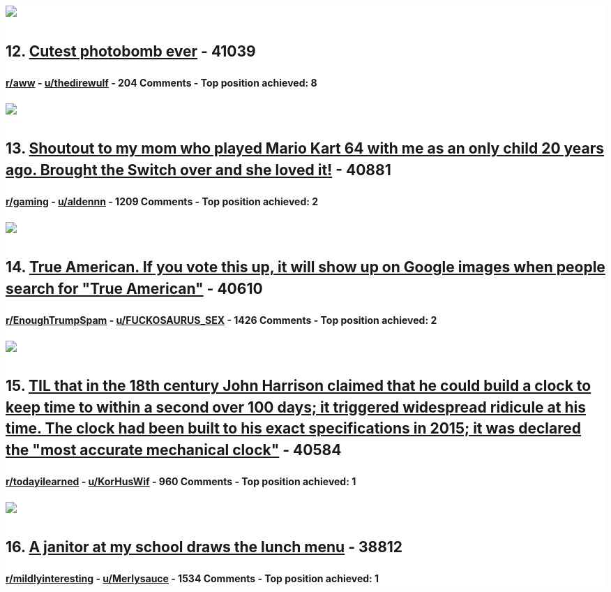 <a href="http://i.imgur.com/Vo0ixsb.gifv"><img src="https://b.thumbs.redditmedia.com/giYeAEzcSoDRlXdwDiXo8bN-OItr9-sAeWYuGhLrkag.jpg"></img></a>

## 12. [Cutest photobomb ever](http://reddit.com/r/aww/comments/68zq8p/cutest_photobomb_ever/) - 41039
#### [r/aww](http://reddit.com/r/aww) - [u/thedirewulf](http://reddit.com/u/thedirewulf) - 204 Comments - Top position achieved: 8

<a href="https://i.imgur.com/bVA7H8t.jpg"><img src="https://b.thumbs.redditmedia.com/Q3eJuUBRzf1nHt6TfO_R36DznJPRWdU9Ptf1XCHYnjU.jpg"></img></a>

## 13. [Shoutout to my mom who played Mario Kart 64 with me as an only child 20 years ago. Brought the Switch over and she loved it!](http://reddit.com/r/gaming/comments/68xd58/shoutout_to_my_mom_who_played_mario_kart_64_with/) - 40881
#### [r/gaming](http://reddit.com/r/gaming) - [u/aldennn](http://reddit.com/u/aldennn) - 1209 Comments - Top position achieved: 2

<a href="https://i.redd.it/n81bb7vuu6vy.jpg"><img src="https://a.thumbs.redditmedia.com/yhPqmD7tbdQDPOfVQBQ931u1Z0KtEribt7d4HlUiPL8.jpg"></img></a>

## 14. [True American. If you vote this up, it will show up on Google images when people search for "True American"](http://reddit.com/r/EnoughTrumpSpam/comments/691jlf/true_american_if_you_vote_this_up_it_will_show_up/) - 40610
#### [r/EnoughTrumpSpam](http://reddit.com/r/EnoughTrumpSpam) - [u/FUCKOSAURUS_SEX](http://reddit.com/u/FUCKOSAURUS_SEX) - 1426 Comments - Top position achieved: 2

<a href="http://imgur.com/ueOB9Is"><img src="https://b.thumbs.redditmedia.com/9T62QYKMvkQYwB01rQ1ZfmfgkDG6QbQ29Xr4gBazk7I.jpg"></img></a>

## 15. [TIL that in the 18th century John Harrison claimed that he could build a clock to keep time to within a second over 100 days; it triggered widespread ridicule at his time. The clock had been built to his exact specifications in 2015; it was declared the "most accurate mechanical clock"](http://reddit.com/r/todayilearned/comments/68z0vn/til_that_in_the_18th_century_john_harrison/) - 40584
#### [r/todayilearned](http://reddit.com/r/todayilearned) - [u/KorHusWif](http://reddit.com/u/KorHusWif) - 960 Comments - Top position achieved: 1

<a href="https://www.theguardian.com/science/2015/apr/19/clockmaker-john-harrison-vindicated-250-years-absurd-claims"><img src="https://b.thumbs.redditmedia.com/sPzPkMXEC--uHuPhrgtocJwuQxl03y2OqvOMAiOr59Y.jpg"></img></a>

## 16. [A janitor at my school draws the lunch menu](http://reddit.com/r/mildlyinteresting/comments/6936n0/a_janitor_at_my_school_draws_the_lunch_menu/) - 38812
#### [r/mildlyinteresting](http://reddit.com/r/mildlyinteresting) - [u/Merlysauce](http://reddit.com/u/Merlysauce) - 1534 Comments - Top position achieved: 1
